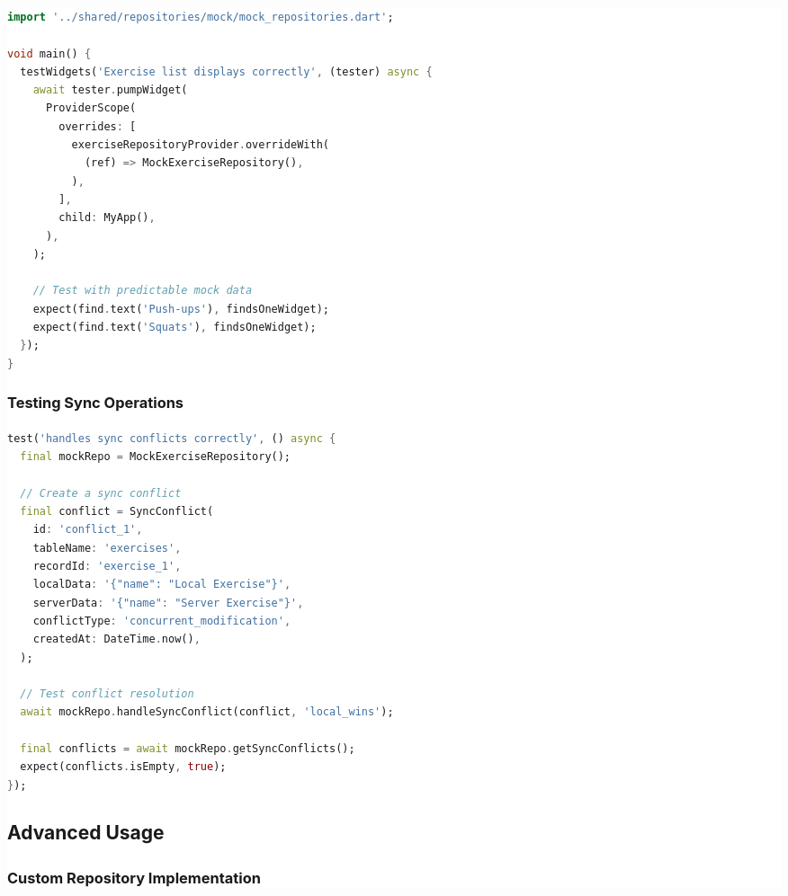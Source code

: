 ```dart
import '../shared/repositories/mock/mock_repositories.dart';

void main() {
  testWidgets('Exercise list displays correctly', (tester) async {
    await tester.pumpWidget(
      ProviderScope(
        overrides: [
          exerciseRepositoryProvider.overrideWith(
            (ref) => MockExerciseRepository(),
          ),
        ],
        child: MyApp(),
      ),
    );
    
    // Test with predictable mock data
    expect(find.text('Push-ups'), findsOneWidget);
    expect(find.text('Squats'), findsOneWidget);
  });
}
```

### Testing Sync Operations

```dart
test('handles sync conflicts correctly', () async {
  final mockRepo = MockExerciseRepository();
  
  // Create a sync conflict
  final conflict = SyncConflict(
    id: 'conflict_1',
    tableName: 'exercises',
    recordId: 'exercise_1',
    localData: '{"name": "Local Exercise"}',
    serverData: '{"name": "Server Exercise"}',
    conflictType: 'concurrent_modification',
    createdAt: DateTime.now(),
  );
  
  // Test conflict resolution
  await mockRepo.handleSyncConflict(conflict, 'local_wins');
  
  final conflicts = await mockRepo.getSyncConflicts();
  expect(conflicts.isEmpty, true);
});
```

## Advanced Usage

### Custom Repository Implementation

